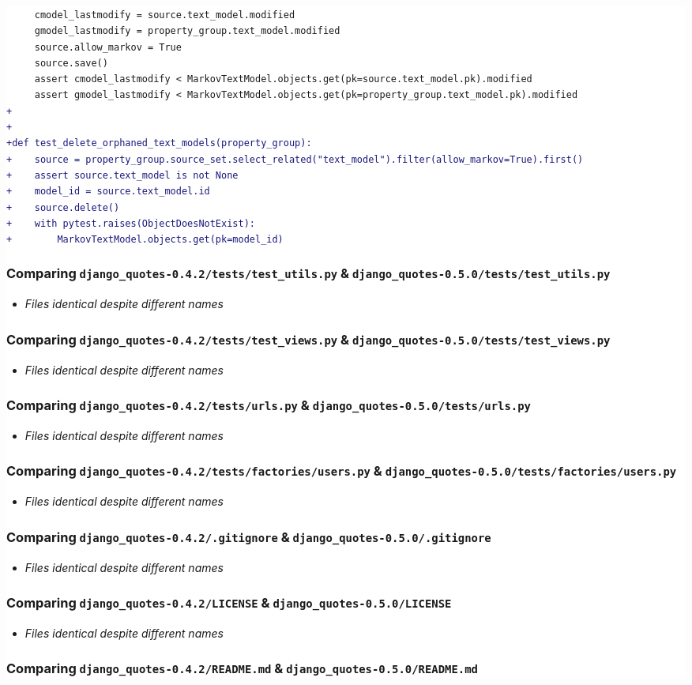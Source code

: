 ```diff
     cmodel_lastmodify = source.text_model.modified
     gmodel_lastmodify = property_group.text_model.modified
     source.allow_markov = True
     source.save()
     assert cmodel_lastmodify < MarkovTextModel.objects.get(pk=source.text_model.pk).modified
     assert gmodel_lastmodify < MarkovTextModel.objects.get(pk=property_group.text_model.pk).modified
+
+
+def test_delete_orphaned_text_models(property_group):
+    source = property_group.source_set.select_related("text_model").filter(allow_markov=True).first()
+    assert source.text_model is not None
+    model_id = source.text_model.id
+    source.delete()
+    with pytest.raises(ObjectDoesNotExist):
+        MarkovTextModel.objects.get(pk=model_id)
```

### Comparing `django_quotes-0.4.2/tests/test_utils.py` & `django_quotes-0.5.0/tests/test_utils.py`

 * *Files identical despite different names*

### Comparing `django_quotes-0.4.2/tests/test_views.py` & `django_quotes-0.5.0/tests/test_views.py`

 * *Files identical despite different names*

### Comparing `django_quotes-0.4.2/tests/urls.py` & `django_quotes-0.5.0/tests/urls.py`

 * *Files identical despite different names*

### Comparing `django_quotes-0.4.2/tests/factories/users.py` & `django_quotes-0.5.0/tests/factories/users.py`

 * *Files identical despite different names*

### Comparing `django_quotes-0.4.2/.gitignore` & `django_quotes-0.5.0/.gitignore`

 * *Files identical despite different names*

### Comparing `django_quotes-0.4.2/LICENSE` & `django_quotes-0.5.0/LICENSE`

 * *Files identical despite different names*

### Comparing `django_quotes-0.4.2/README.md` & `django_quotes-0.5.0/README.md`
